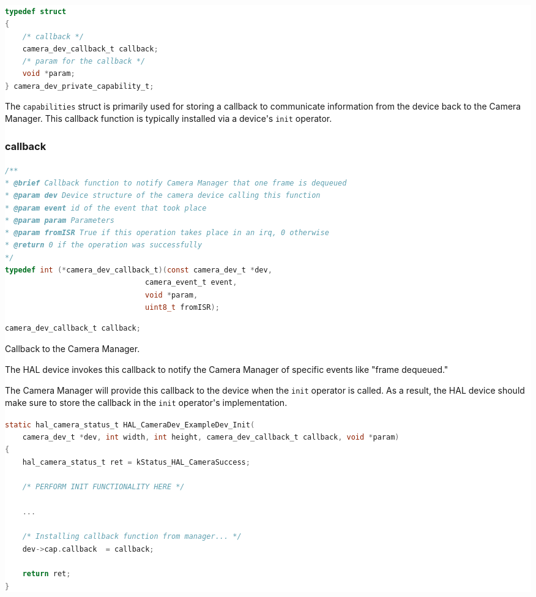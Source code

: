 ```c title="Camera 'capabilities' Struct"
typedef struct
{
    /* callback */
    camera_dev_callback_t callback;
    /* param for the callback */
    void *param;
} camera_dev_private_capability_t;
```

The `capabilities` struct is primarily used for storing a callback to communicate information from the device back to the Camera Manager.
This callback function is typically installed via a device's `init` operator.

### callback

```c title="camera_dev_callback_t"
/**
* @brief Callback function to notify Camera Manager that one frame is dequeued
* @param dev Device structure of the camera device calling this function
* @param event id of the event that took place
* @param param Parameters
* @param fromISR True if this operation takes place in an irq, 0 otherwise
* @return 0 if the operation was successfully
*/
typedef int (*camera_dev_callback_t)(const camera_dev_t *dev,
                                camera_event_t event,
                                void *param,
                                uint8_t fromISR); 
```

```c
camera_dev_callback_t callback;   
```

Callback to the Camera Manager.

The HAL device invokes this callback to notify the Camera Manager of specific events like "frame dequeued."

The Camera Manager will provide this callback to the device when the `init` operator is called.
As a result, the HAL device should make sure to store the callback in the `init` operator's implementation.

```c title="Example Camera Dev Init" {10}
static hal_camera_status_t HAL_CameraDev_ExampleDev_Init(
    camera_dev_t *dev, int width, int height, camera_dev_callback_t callback, void *param)
{
    hal_camera_status_t ret = kStatus_HAL_CameraSuccess;

    /* PERFORM INIT FUNCTIONALITY HERE */

    ...

    /* Installing callback function from manager... */
    dev->cap.callback  = callback;

    return ret;
}
```
